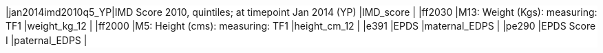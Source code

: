 |jan2014imd2010q5_YP|IMD Score 2010, quintiles; at timepoint Jan 2014 (YP)                           |IMD_score                     |
|ff2030             |M13: Weight (Kgs): measuring: TF1                                               |weight_kg_12                  |
|ff2000             |M5: Height (cms): measuring: TF1                                                |height_cm_12                  |
|e391               |EPDS                                                                            |maternal_EDPS                 |
|pe290              |EPDS Score I                                                                    |paternal_EDPS                 |
